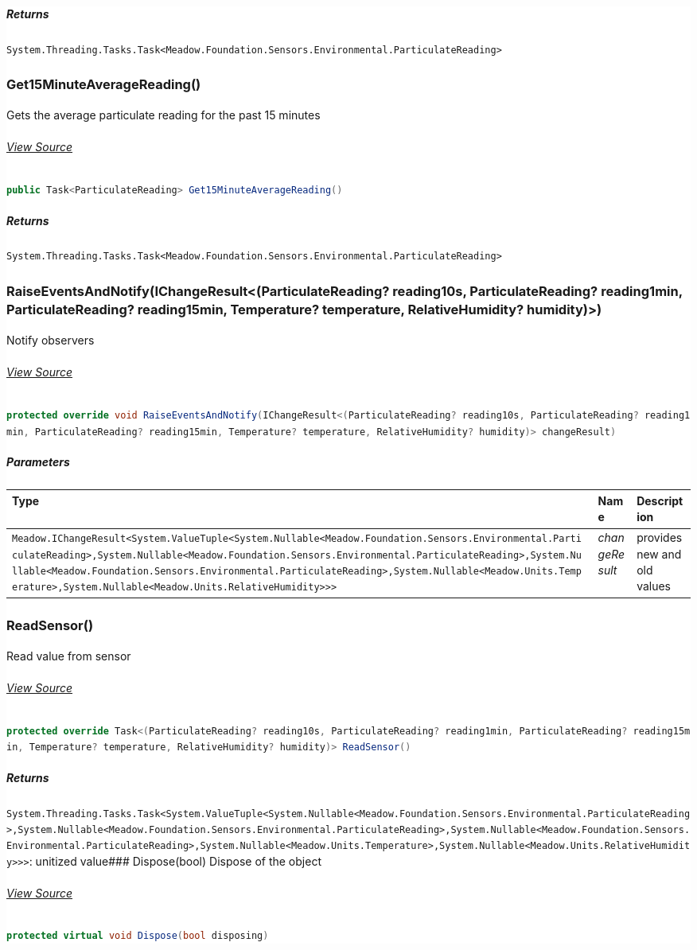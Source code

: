 ##### Returns

`System.Threading.Tasks.Task<Meadow.Foundation.Sensors.Environmental.ParticulateReading>`
### Get15MinuteAverageReading()
Gets the average particulate reading for the past 15 minutes
###### [View Source](https://github.com/WildernessLabs/Meadow.Foundation.git/blob/develop/Source/Meadow.Foundation.Peripherals/Sensors.Environmental.NextPm/Driver/NextPm.cs#L154)
```csharp title="Declaration"
public Task<ParticulateReading> Get15MinuteAverageReading()
```

##### Returns

`System.Threading.Tasks.Task<Meadow.Foundation.Sensors.Environmental.ParticulateReading>`
### RaiseEventsAndNotify(IChangeResult&lt;(ParticulateReading? reading10s, ParticulateReading? reading1min, ParticulateReading? reading15min, Temperature? temperature, RelativeHumidity? humidity)&gt;)
Notify observers
###### [View Source](https://github.com/WildernessLabs/Meadow.Foundation.git/blob/develop/Source/Meadow.Foundation.Peripherals/Sensors.Environmental.NextPm/Driver/NextPm.cs#L161)
```csharp title="Declaration"
protected override void RaiseEventsAndNotify(IChangeResult<(ParticulateReading? reading10s, ParticulateReading? reading1min, ParticulateReading? reading15min, Temperature? temperature, RelativeHumidity? humidity)> changeResult)
```

##### Parameters

| Type | Name | Description |
|:--- |:--- |:--- |
| `Meadow.IChangeResult<System.ValueTuple<System.Nullable<Meadow.Foundation.Sensors.Environmental.ParticulateReading>,System.Nullable<Meadow.Foundation.Sensors.Environmental.ParticulateReading>,System.Nullable<Meadow.Foundation.Sensors.Environmental.ParticulateReading>,System.Nullable<Meadow.Units.Temperature>,System.Nullable<Meadow.Units.RelativeHumidity>>>` | *changeResult* | provides new and old values |

### ReadSensor()
Read value from sensor
###### [View Source](https://github.com/WildernessLabs/Meadow.Foundation.git/blob/develop/Source/Meadow.Foundation.Peripherals/Sensors.Environmental.NextPm/Driver/NextPm.cs#L192)
```csharp title="Declaration"
protected override Task<(ParticulateReading? reading10s, ParticulateReading? reading1min, ParticulateReading? reading15min, Temperature? temperature, RelativeHumidity? humidity)> ReadSensor()
```

##### Returns

`System.Threading.Tasks.Task<System.ValueTuple<System.Nullable<Meadow.Foundation.Sensors.Environmental.ParticulateReading>,System.Nullable<Meadow.Foundation.Sensors.Environmental.ParticulateReading>,System.Nullable<Meadow.Foundation.Sensors.Environmental.ParticulateReading>,System.Nullable<Meadow.Units.Temperature>,System.Nullable<Meadow.Units.RelativeHumidity>>>`: unitized value### Dispose(bool)
Dispose of the object
###### [View Source](https://github.com/WildernessLabs/Meadow.Foundation.git/blob/develop/Source/Meadow.Foundation.Peripherals/Sensors.Environmental.NextPm/Driver/NextPm.cs#L252)
```csharp title="Declaration"
protected virtual void Dispose(bool disposing)
```
